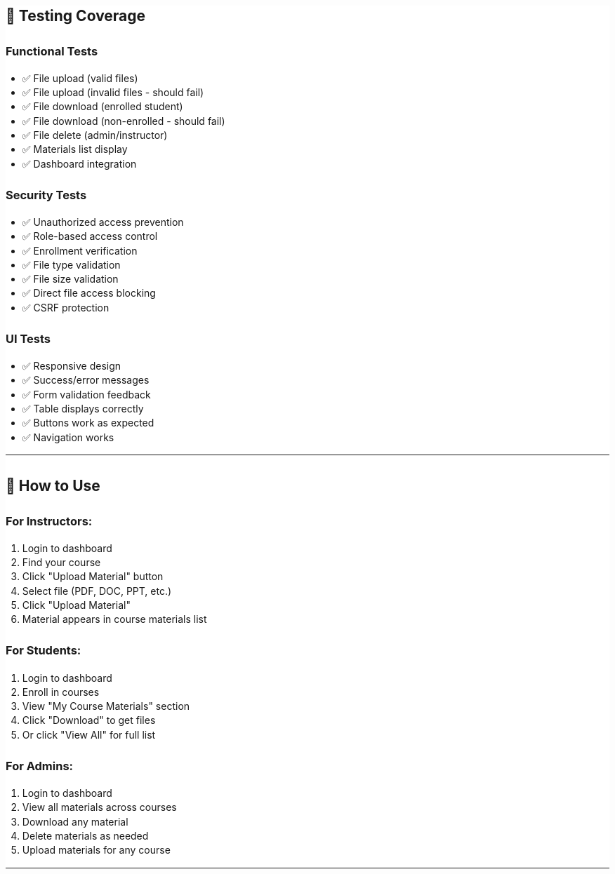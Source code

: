 
## 🧪 Testing Coverage

### Functional Tests
- ✅ File upload (valid files)
- ✅ File upload (invalid files - should fail)
- ✅ File download (enrolled student)
- ✅ File download (non-enrolled - should fail)
- ✅ File delete (admin/instructor)
- ✅ Materials list display
- ✅ Dashboard integration

### Security Tests
- ✅ Unauthorized access prevention
- ✅ Role-based access control
- ✅ Enrollment verification
- ✅ File type validation
- ✅ File size validation
- ✅ Direct file access blocking
- ✅ CSRF protection

### UI Tests
- ✅ Responsive design
- ✅ Success/error messages
- ✅ Form validation feedback
- ✅ Table displays correctly
- ✅ Buttons work as expected
- ✅ Navigation works

---

## 🚀 How to Use

### For Instructors:
1. Login to dashboard
2. Find your course
3. Click "Upload Material" button
4. Select file (PDF, DOC, PPT, etc.)
5. Click "Upload Material"
6. Material appears in course materials list

### For Students:
1. Login to dashboard
2. Enroll in courses
3. View "My Course Materials" section
4. Click "Download" to get files
5. Or click "View All" for full list

### For Admins:
1. Login to dashboard
2. View all materials across courses
3. Download any material
4. Delete materials as needed
5. Upload materials for any course

---